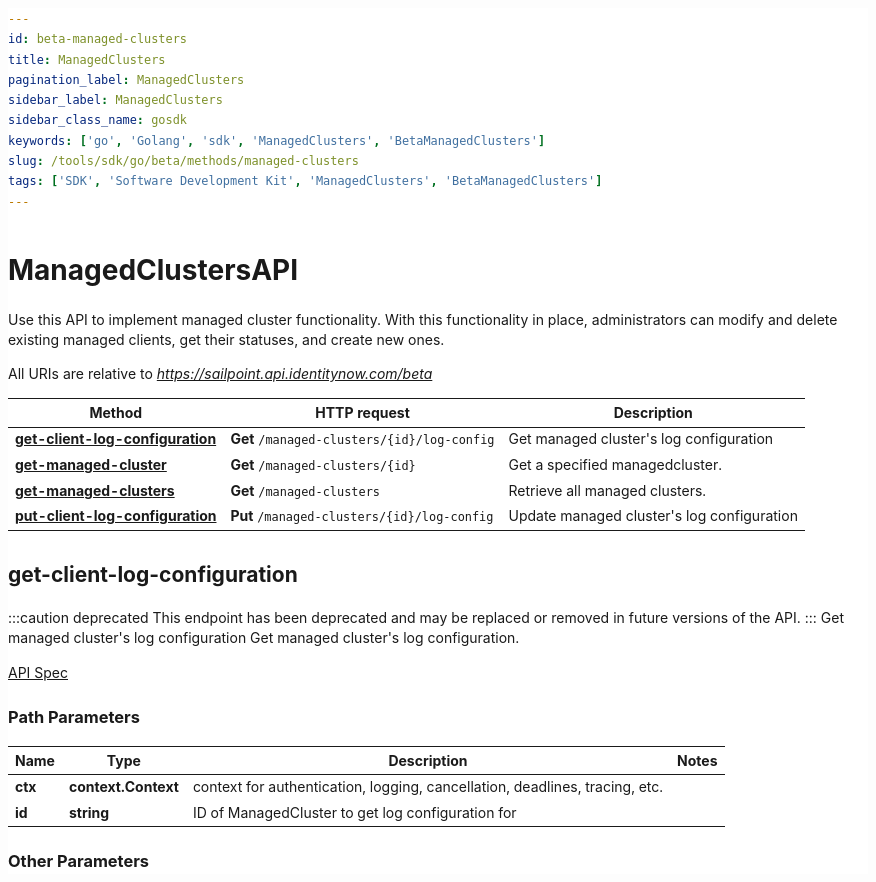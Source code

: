 ```yaml
---
id: beta-managed-clusters
title: ManagedClusters
pagination_label: ManagedClusters
sidebar_label: ManagedClusters
sidebar_class_name: gosdk
keywords: ['go', 'Golang', 'sdk', 'ManagedClusters', 'BetaManagedClusters'] 
slug: /tools/sdk/go/beta/methods/managed-clusters
tags: ['SDK', 'Software Development Kit', 'ManagedClusters', 'BetaManagedClusters']
---
```


# ManagedClustersAPI
  Use this API to implement managed cluster functionality. 
With this functionality in place, administrators can modify and delete existing managed clients, get their statuses, and create new ones.
 
All URIs are relative to *https://sailpoint.api.identitynow.com/beta*

Method | HTTP request | Description
------------- | ------------- | -------------
[**get-client-log-configuration**](#get-client-log-configuration) | **Get** `/managed-clusters/{id}/log-config` | Get managed cluster&#39;s log configuration
[**get-managed-cluster**](#get-managed-cluster) | **Get** `/managed-clusters/{id}` | Get a specified managedcluster.
[**get-managed-clusters**](#get-managed-clusters) | **Get** `/managed-clusters` | Retrieve all managed clusters.
[**put-client-log-configuration**](#put-client-log-configuration) | **Put** `/managed-clusters/{id}/log-config` | Update managed cluster&#39;s log configuration


## get-client-log-configuration
:::caution deprecated 
This endpoint has been deprecated and may be replaced or removed in future versions of the API.
:::
Get managed cluster's log configuration
Get managed cluster's log configuration.

[API Spec](https://developer.sailpoint.com/docs/api/beta/get-client-log-configuration)

### Path Parameters


Name | Type | Description  | Notes
------------- | ------------- | ------------- | -------------
**ctx** | **context.Context** | context for authentication, logging, cancellation, deadlines, tracing, etc.
**id** | **string** | ID of ManagedCluster to get log configuration for | 

### Other Parameters
